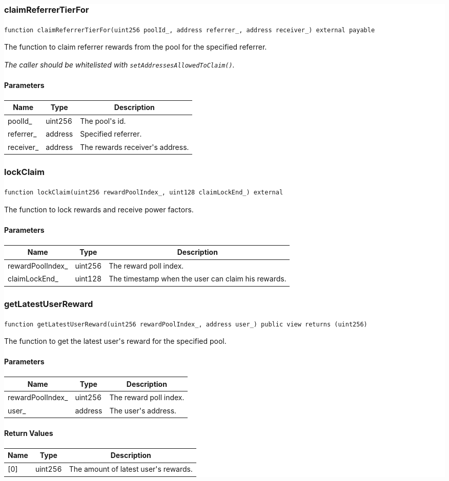 ### claimReferrerTierFor

```solidity
function claimReferrerTierFor(uint256 poolId_, address referrer_, address receiver_) external payable
```

The function to claim referrer rewards from the pool for the specified referrer.

_The caller should be whitelisted with `setAddressesAllowedToClaim()`._

#### Parameters

| Name | Type | Description |
| ---- | ---- | ----------- |
| poolId_ | uint256 | The pool's id. |
| referrer_ | address | Specified referrer. |
| receiver_ | address | The rewards receiver's address. |

### lockClaim

```solidity
function lockClaim(uint256 rewardPoolIndex_, uint128 claimLockEnd_) external
```

The function to lock rewards and receive power factors.

#### Parameters

| Name | Type | Description |
| ---- | ---- | ----------- |
| rewardPoolIndex_ | uint256 | The reward poll index. |
| claimLockEnd_ | uint128 | The timestamp when the user can claim his rewards. |

### getLatestUserReward

```solidity
function getLatestUserReward(uint256 rewardPoolIndex_, address user_) public view returns (uint256)
```

The function to get the latest user's reward for the specified pool.

#### Parameters

| Name | Type | Description |
| ---- | ---- | ----------- |
| rewardPoolIndex_ | uint256 | The reward poll index. |
| user_ | address | The user's address. |

#### Return Values

| Name | Type | Description |
| ---- | ---- | ----------- |
| [0] | uint256 | The amount of latest user's rewards. |
